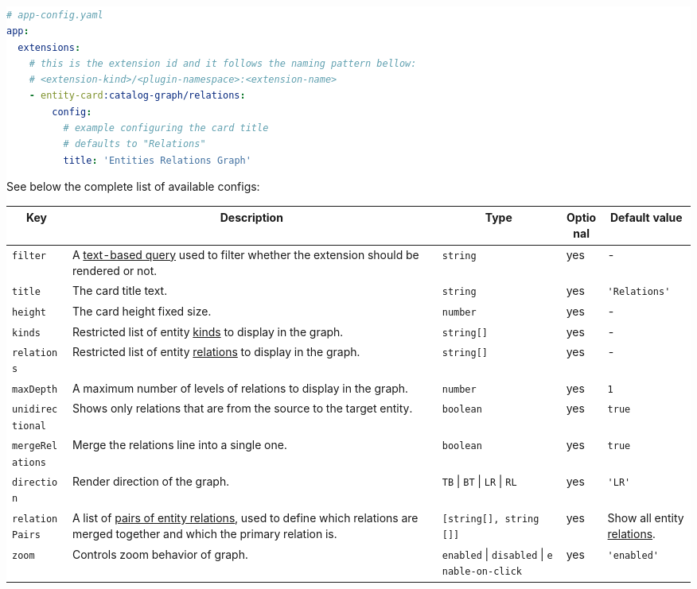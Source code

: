 ```yaml
# app-config.yaml
app:
  extensions:
    # this is the extension id and it follows the naming pattern bellow:
    # <extension-kind>/<plugin-namespace>:<extension-name>
    - entity-card:catalog-graph/relations:
        config:
          # example configuring the card title
          # defaults to "Relations"
          title: 'Entities Relations Graph'
```

See below the complete list of available configs:

| Key              | Description                                                                                                                                                                                                      | Type                                         | Optional | Default value                                                                                                    |
| ---------------- | ---------------------------------------------------------------------------------------------------------------------------------------------------------------------------------------------------------------- | -------------------------------------------- | -------- | ---------------------------------------------------------------------------------------------------------------- |
| `filter`         | A [text-based query](<(https://github.com/backstage/backstage/pull/21480)>) used to filter whether the extension should be rendered or not.                                                                      | `string`                                     | yes      | -                                                                                                                |
| `title`          | The card title text.                                                                                                                                                                                             | `string`                                     | yes      | `'Relations'`                                                                                                    |
| `height`         | The card height fixed size.                                                                                                                                                                                      | `number`                                     | yes      | -                                                                                                                |
| `kinds`          | Restricted list of entity [kinds](https://backstage.io/docs/features/software-catalog/descriptor-format/#contents) to display in the graph.                                                                      | `string[]`                                   | yes      | -                                                                                                                |
| `relations`      | Restricted list of entity [relations](https://backstage.io/docs/features/software-catalog/descriptor-format/#common-to-all-kinds-relations) to display in the graph.                                             | `string[]`                                   | yes      | -                                                                                                                |
| `maxDepth`       | A maximum number of levels of relations to display in the graph.                                                                                                                                                 | `number`                                     | yes      | `1`                                                                                                              |
| `unidirectional` | Shows only relations that are from the source to the target entity.                                                                                                                                              | `boolean`                                    | yes      | `true`                                                                                                           |
| `mergeRelations` | Merge the relations line into a single one.                                                                                                                                                                      | `boolean`                                    | yes      | `true`                                                                                                           |
| `direction`      | Render direction of the graph.                                                                                                                                                                                   | `TB` \| `BT` \| `LR` \| `RL`                 | yes      | `'LR'`                                                                                                           |
| `relationPairs`  | A list of [pairs of entity relations](https://backstage.io/docs/features/software-catalog/well-known-relations#relations), used to define which relations are merged together and which the primary relation is. | `[string[], string[]]`                       | yes      | Show all entity [relations](https://backstage.io/docs/features/software-catalog/well-known-relations#relations). |
| `zoom`           | Controls zoom behavior of graph.                                                                                                                                                                                 | `enabled` \| `disabled` \| `enable-on-click` | yes      | `'enabled'`                                                                                                      |